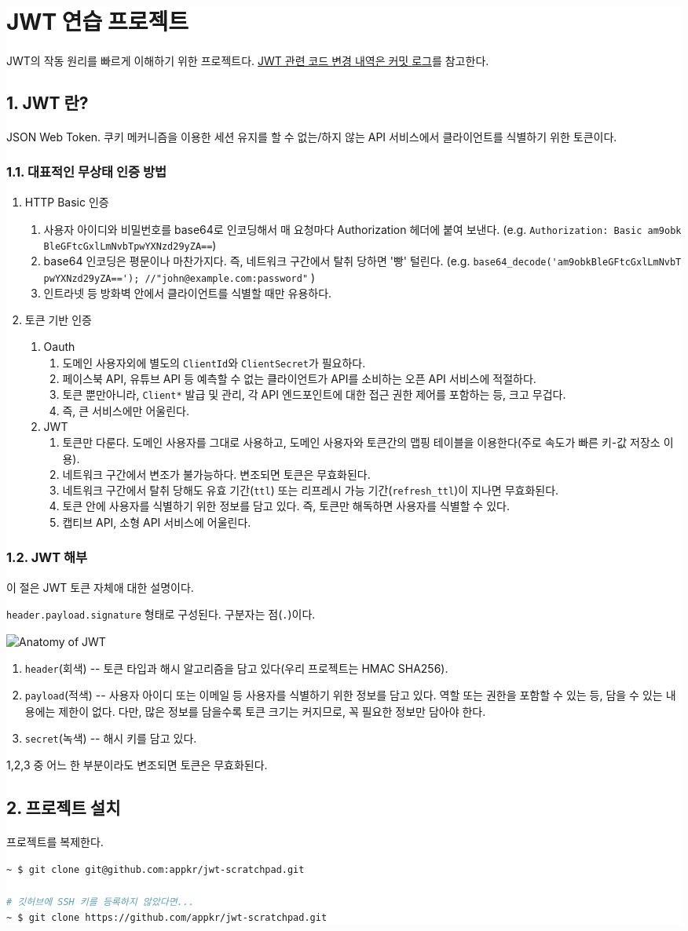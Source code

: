 # JWT 연습 프로젝트

JWT의 작동 원리를 빠르게 이해하기 위한 프로젝트다. [JWT 관련 코드 변경 내역은 커밋 로그](https://github.com/appkr/jwt-scratchpad/commit/6276902db0b57539b2c9e1faf8c354fc1290a2e7)를 참고한다.

## 1. JWT 란?

JSON Web Token. 쿠키 메커니즘을 이용한 세션 유지를 할 수 없는/하지 않는 API 서비스에서 클라이언트를 식별하기 위한 토큰이다. 

### 1.1. 대표적인 무상태 인증 방법

1.  HTTP Basic 인증
    1. 사용자 아이디와 비밀번호를 base64로 인코딩해서 매 요청마다 Authorization 헤더에 붙여 보낸다. (e.g. `Authorization: Basic am9obkBleGFtcGxlLmNvbTpwYXNzd29yZA==`)
    2. base64 인코딩은 평문이나 마찬가지다. 즉, 네트워크 구간에서 탈취 당하면 '빵' 털린다. (e.g. `base64_decode('am9obkBleGFtcGxlLmNvbTpwYXNzd29yZA=='); //"john@example.com:password"` )
    3. 인트라넷 등 방화벽 안에서 클라이언트를 식별할 때만 유용하다.
    
2.  토큰 기반 인증
    1.  Oauth
        1. 도메인 사용자외에 별도의 `ClientId`와 `ClientSecret`가 필요하다.
        2. 페이스북 API, 유튜브 API 등 예측할 수 없는 클라이언트가 API를 소비하는 오픈 API 서비스에 적절하다.
        3. 토큰 뿐만아니라, `Client*` 발급 및 관리, 각 API 엔드포인트에 대한 접근 권한 제어를 포함하는 등, 크고 무겁다.
        4. 즉, 큰 서비스에만 어울린다.
    2.  JWT
        1. 토큰만 다룬다. 도메인 사용자를 그대로 사용하고, 도메인 사용자와 토큰간의 맵핑 테이블을 이용한다(주로 속도가 빠른 키-값 저장소 이용).
        2. 네트워크 구간에서 변조가 불가능하다. 변조되면 토큰은 무효화된다.
        3. 네트워크 구간에서 탈취 당해도 유효 기간(`ttl`) 또는 리프레시 가능 기간(`refresh_ttl`)이 지나면 무효화된다.
        4. 토큰 안에 사용자를 식별하기 위한 정보를 담고 있다. 즉, 토큰만 해독하면 사용자를 식별할 수 있다.
        5. 캡티브 API, 소형 API 서비스에 어울린다.

### 1.2. JWT 해부

이 절은 JWT 토큰 자체애 대한 설명이다.

`header.payload.signature` 형태로 구성된다. 구분자는 점(`.`)이다.

![Anatomy of JWT](http://cfile10.uf.tistory.com/image/25362B3D554DAF1E1C78EB)

1.  `header`(회색) -- 토큰 타입과 해시 알고리즘을 담고 있다(우리 프로젝트는 HMAC SHA256).

2.  `payload`(적색) -- 사용자 아이디 또는 이메일 등 사용자를 식별하기 위한 정보를 담고 있다. 역할 또는 권한을 포함할 수 있는 등, 담을 수 있는 내용에는 제한이 없다. 다만, 많은 정보를 담을수록 토큰 크기는 커지므로, 꼭 필요한 정보만 담아야 한다.

3.  `secret`(녹색) -- 해시 키를 담고 있다.

1,2,3 중 어느 한 부분이라도 변조되면 토큰은 무효화된다.

## 2. 프로젝트 설치

프로젝트를 복제한다.

```sh
~ $ git clone git@github.com:appkr/jwt-scratchpad.git

# 깃허브에 SSH 키를 등록하지 않았다면...
~ $ git clone https://github.com/appkr/jwt-scratchpad.git
```
